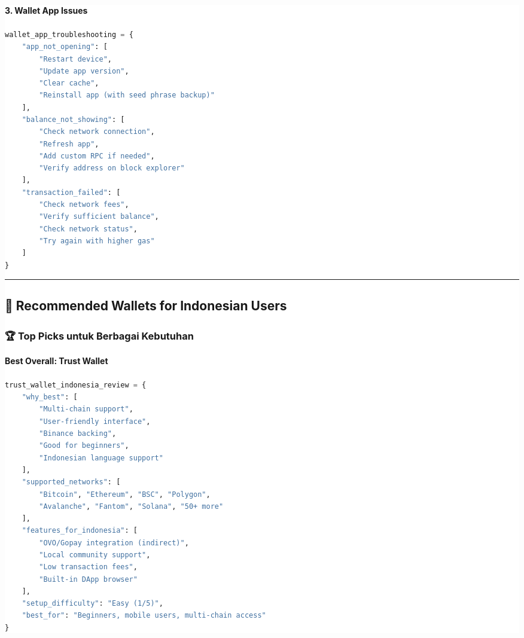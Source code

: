 #### **3. Wallet App Issues**
```python
wallet_app_troubleshooting = {
    "app_not_opening": [
        "Restart device",
        "Update app version",
        "Clear cache",
        "Reinstall app (with seed phrase backup)"
    ],
    "balance_not_showing": [
        "Check network connection",
        "Refresh app",
        "Add custom RPC if needed",
        "Verify address on block explorer"
    ],
    "transaction_failed": [
        "Check network fees",
        "Verify sufficient balance",
        "Check network status",
        "Try again with higher gas"
    ]
}
```

---

## 📱 Recommended Wallets for Indonesian Users

### 🏆 Top Picks untuk Berbagai Kebutuhan

#### **Best Overall: Trust Wallet**
```python
trust_wallet_indonesia_review = {
    "why_best": [
        "Multi-chain support",
        "User-friendly interface",
        "Binance backing",
        "Good for beginners",
        "Indonesian language support"
    ],
    "supported_networks": [
        "Bitcoin", "Ethereum", "BSC", "Polygon",
        "Avalanche", "Fantom", "Solana", "50+ more"
    ],
    "features_for_indonesia": [
        "OVO/Gopay integration (indirect)",
        "Local community support",
        "Low transaction fees",
        "Built-in DApp browser"
    ],
    "setup_difficulty": "Easy (1/5)",
    "best_for": "Beginners, mobile users, multi-chain access"
}
```
